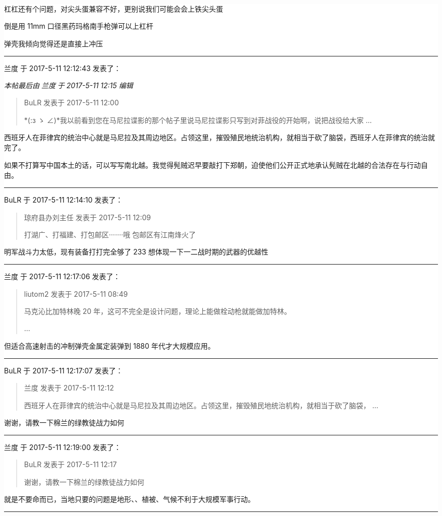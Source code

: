 杠杠还有个问题，对尖头蛋兼容不好，更别说我们可能会会上铁尖头蛋

倒是用 11mm 口径黑药玛格南手枪弹可以上杠杆

弹壳我倾向觉得还是直接上冲压

---

兰度 于 2017-5-11 12:12:43 发表了：

_本帖最后由 兰度 于 2017-5-11 12:15 编辑_

> BuLR 发表于 2017-5-11 12:00
>
> *(:з ゝ ∠)*我以前看到您在马尼拉谍影的那个帖子里说马尼拉谍影只写到对菲战役的开始啊，说把战役给大家 ...

西班牙人在菲律宾的统治中心就是马尼拉及其周边地区。占领这里，摧毁殖民地统治机构，就相当于砍了脑袋，西班牙人在菲律宾的统治就完了。

如果不打算写中国本土的话，可以写写南北越。我觉得髡贼迟早要敲打下郑朝，迫使他们公开正式地承认髡贼在北越的合法存在与行动自由。

---

BuLR 于 2017-5-11 12:14:10 发表了：

> 琼府县办刘主任 发表于 2017-5-11 12:09
>
> 打湖广、打福建、打包邮区·······哦 包邮区有江南烽火了

明军战斗力太低，现有装备打打完全够了 233 想体现一下一二战时期的武器的优越性

---

兰度 于 2017-5-11 12:17:06 发表了：

> liutom2 发表于 2017-5-11 08:49
>
> 马克沁比加特林晚 20 年，这可不完全是设计问题，理论上能做栓动枪就能做加特林。
>
> ...

但适合高速射击的冲制弹壳金属定装弹到 1880 年代才大规模应用。

---

BuLR 于 2017-5-11 12:17:07 发表了：

> 兰度 发表于 2017-5-11 12:12
>
> 西班牙人在菲律宾的统治中心就是马尼拉及其周边地区。占领这里，摧毁殖民地统治机构，就相当于砍了脑袋， ...

谢谢，请教一下棉兰的绿教徒战力如何

---

兰度 于 2017-5-11 12:19:00 发表了：

> BuLR 发表于 2017-5-11 12:17
>
> 谢谢，请教一下棉兰的绿教徒战力如何

就是不要命而已，当地只要的问题是地形、、植被、气候不利于大规模军事行动。

---